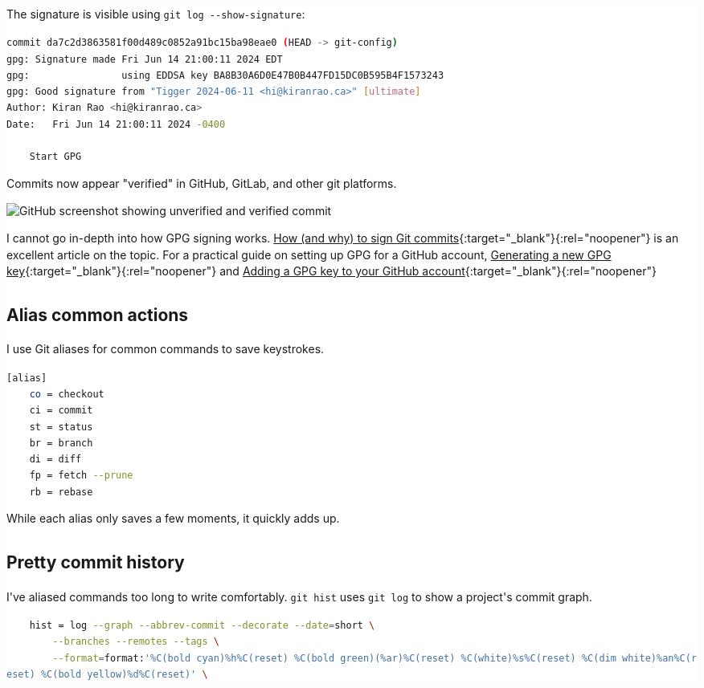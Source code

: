 The signature is visible using `git log --show-signature`:

```sh
commit da7c2d3863581f00d489c0852a91bc15ba98eae0 (HEAD -> git-config)
gpg: Signature made Fri Jun 14 21:00:11 2024 EDT
gpg:                using EDDSA key BA8B30A6D0E47B0B447FD15DC0B595B4F1573243
gpg: Good signature from "Tigger 2024-06-11 <hi@kiranrao.ca>" [ultimate]
Author: Kiran Rao <hi@kiranrao.ca>
Date:   Fri Jun 14 21:00:11 2024 -0400

    Start GPG
```

Commits now appear "verified" in GitHub, GitLab, and other git platforms.

<img class="diagram" src="/assets/gitconfig-verified.png" alt="GitHub screenshot showing unverified and verified commit " width="50%" >

I cannot go in-depth into how GPG signing works.
[How (and why) to sign Git commits](https://withblue.ink/2020/05/17/how-and-why-to-sign-git-commits.html){:target="\_blank"}{:rel="noopener"} is an excellent article on the topic.
For a practical guide on setting up GPG for a GitHub account, [Generating a new GPG key](https://docs.github.com/en/authentication/managing-commit-signature-verification/generating-a-new-gpg-key){:target="\_blank"}{:rel="noopener"} and [Adding a GPG key to your GitHub account](https://docs.github.com/en/authentication/managing-commit-signature-verification/adding-a-gpg-key-to-your-github-account){:target="\_blank"}{:rel="noopener"}

## Alias common actions

I use Git aliases for common commands to save keystrokes.

```sh
[alias]
	co = checkout
	ci = commit
	st = status
	br = branch
	di = diff
	fp = fetch --prune
	rb = rebase
```

While each alias only saves a few moments, it quickly adds up.

## Pretty commit history

I've aliased commands too long to write comfortably. `git hist` uses `git log` to show a project's commit graph.

```sh
	hist = log --graph --abbrev-commit --decorate --date=short \
		--branches --remotes --tags \
		--format=format:'%C(bold cyan)%h%C(reset) %C(bold green)(%ar)%C(reset) %C(white)%s%C(reset) %C(dim white)%an%C(reset) %C(bold yellow)%d%C(reset)' \
```


[^1]: This is not actually my .gitignore. It's pretty close. I've rearranged and ommited a few pieces for privacy and clarity.
[^2]: This is not legal advice. I'm not responsible, nor will I be tech support if you misconfigure git. But if you find something cool, <a class="link" href="mailto:hi@kiranrao.ca" target="_blank" rel="noopener">let me know</a>!
